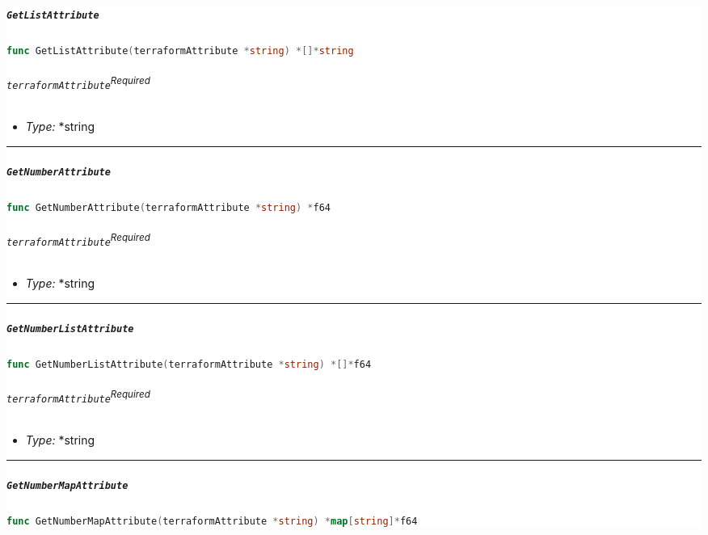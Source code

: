 
##### `GetListAttribute` <a name="GetListAttribute" id="@cdktf/provider-databricks.clusterPolicy.ClusterPolicyLibrariesMavenOutputReference.getListAttribute"></a>

```go
func GetListAttribute(terraformAttribute *string) *[]*string
```

###### `terraformAttribute`<sup>Required</sup> <a name="terraformAttribute" id="@cdktf/provider-databricks.clusterPolicy.ClusterPolicyLibrariesMavenOutputReference.getListAttribute.parameter.terraformAttribute"></a>

- *Type:* *string

---

##### `GetNumberAttribute` <a name="GetNumberAttribute" id="@cdktf/provider-databricks.clusterPolicy.ClusterPolicyLibrariesMavenOutputReference.getNumberAttribute"></a>

```go
func GetNumberAttribute(terraformAttribute *string) *f64
```

###### `terraformAttribute`<sup>Required</sup> <a name="terraformAttribute" id="@cdktf/provider-databricks.clusterPolicy.ClusterPolicyLibrariesMavenOutputReference.getNumberAttribute.parameter.terraformAttribute"></a>

- *Type:* *string

---

##### `GetNumberListAttribute` <a name="GetNumberListAttribute" id="@cdktf/provider-databricks.clusterPolicy.ClusterPolicyLibrariesMavenOutputReference.getNumberListAttribute"></a>

```go
func GetNumberListAttribute(terraformAttribute *string) *[]*f64
```

###### `terraformAttribute`<sup>Required</sup> <a name="terraformAttribute" id="@cdktf/provider-databricks.clusterPolicy.ClusterPolicyLibrariesMavenOutputReference.getNumberListAttribute.parameter.terraformAttribute"></a>

- *Type:* *string

---

##### `GetNumberMapAttribute` <a name="GetNumberMapAttribute" id="@cdktf/provider-databricks.clusterPolicy.ClusterPolicyLibrariesMavenOutputReference.getNumberMapAttribute"></a>

```go
func GetNumberMapAttribute(terraformAttribute *string) *map[string]*f64
```
